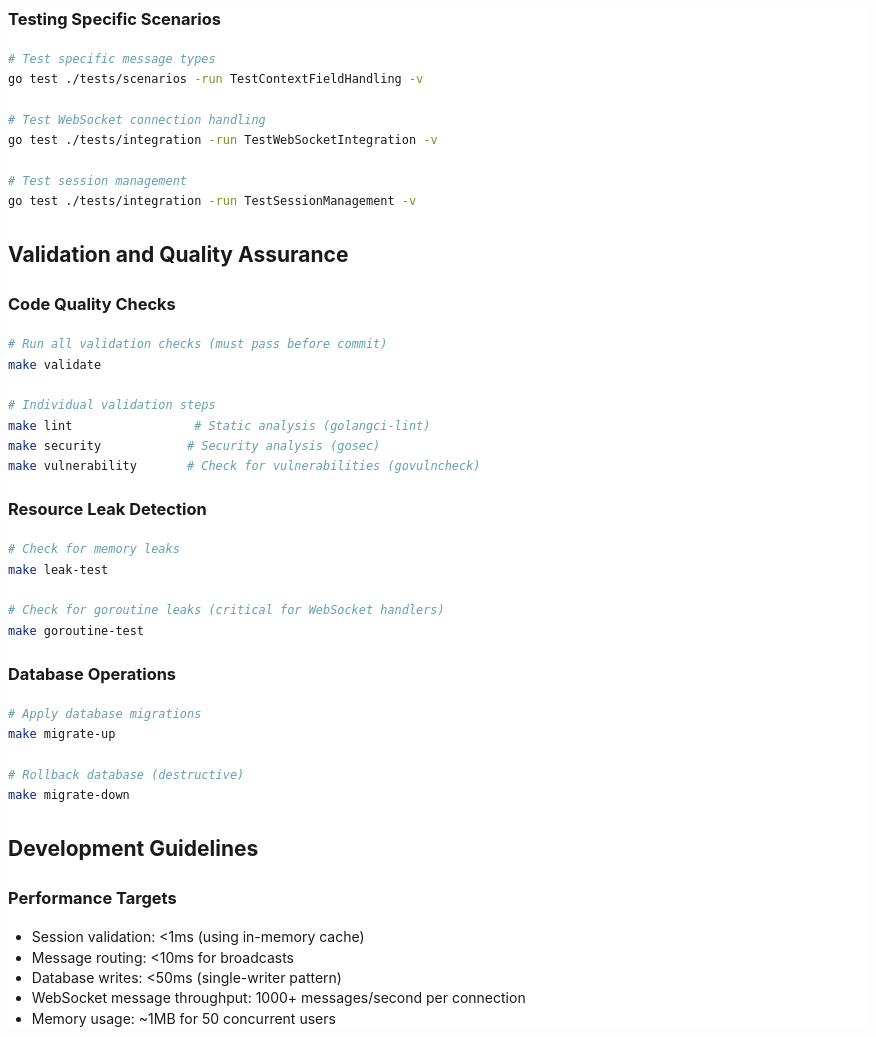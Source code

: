 ### Testing Specific Scenarios

```bash
# Test specific message types
go test ./tests/scenarios -run TestContextFieldHandling -v

# Test WebSocket connection handling
go test ./tests/integration -run TestWebSocketIntegration -v

# Test session management
go test ./tests/integration -run TestSessionManagement -v
```

## Validation and Quality Assurance

### Code Quality Checks

```bash
# Run all validation checks (must pass before commit)
make validate

# Individual validation steps
make lint                 # Static analysis (golangci-lint)
make security            # Security analysis (gosec)
make vulnerability       # Check for vulnerabilities (govulncheck)
```

### Resource Leak Detection

```bash
# Check for memory leaks
make leak-test

# Check for goroutine leaks (critical for WebSocket handlers)
make goroutine-test
```

### Database Operations

```bash
# Apply database migrations
make migrate-up

# Rollback database (destructive)
make migrate-down
```

## Development Guidelines

### Performance Targets

- Session validation: <1ms (using in-memory cache)
- Message routing: <10ms for broadcasts
- Database writes: <50ms (single-writer pattern)
- WebSocket message throughput: 1000+ messages/second per connection
- Memory usage: ~1MB for 50 concurrent users
